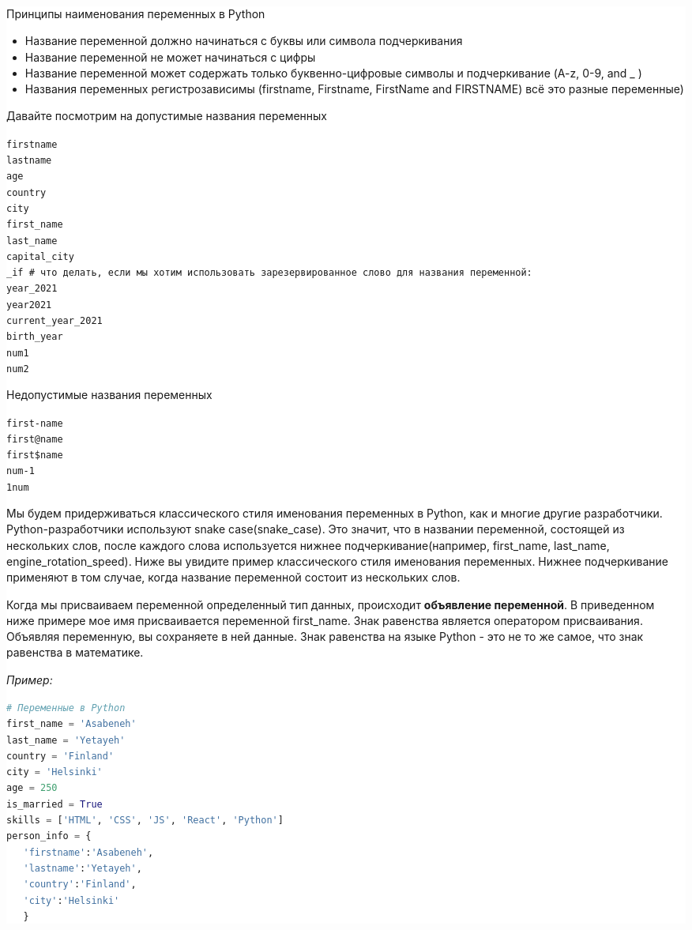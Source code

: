 Принципы наименования переменных в Python

- Название переменной должно начинаться с буквы или символа подчеркивания
- Название переменной не может начинаться с цифры
- Название переменной может содержать только буквенно-цифровые символы и подчеркивание (A-z, 0-9, and \_ )
- Названия переменных регистрозависимы (firstname, Firstname, FirstName and FIRSTNAME) всё это разные переменные)

Давайте посмотрим на допустимые названия переменных

```shell
firstname
lastname
age
country
city
first_name
last_name
capital_city
_if # что делать, если мы хотим использовать зарезервированное слово для названия переменной:
year_2021
year2021
current_year_2021
birth_year
num1
num2
```

Недопустимые названия переменных

```shell
first-name
first@name
first$name
num-1
1num
```

Мы будем придерживаться классического стиля именования переменных в Python, как и многие другие разработчики. Python-разработчики используют snake case(snake_case). Это значит, что в названии переменной, состоящей из нескольких слов, после каждого слова используется нижнее подчеркивание(например, first_name, last_name, engine_rotation_speed). Ниже вы увидите пример классического стиля именования переменных. Нижнее подчеркивание применяют в том случае, когда название переменной состоит из нескольких слов.

Когда мы присваиваем переменной определенный тип данных, происходит **объявление переменной**. В приведенном ниже примере мое имя присваивается переменной first_name. Знак равенства является оператором присваивания. Объявляя переменную, вы сохраняете в ней данные. Знак равенства на языке Python - это не то же самое, что знак равенства в математике.

_Пример:_

```py
# Переменные в Python
first_name = 'Asabeneh'
last_name = 'Yetayeh'
country = 'Finland'
city = 'Helsinki'
age = 250
is_married = True
skills = ['HTML', 'CSS', 'JS', 'React', 'Python']
person_info = {
   'firstname':'Asabeneh',
   'lastname':'Yetayeh',
   'country':'Finland',
   'city':'Helsinki'
   }
```